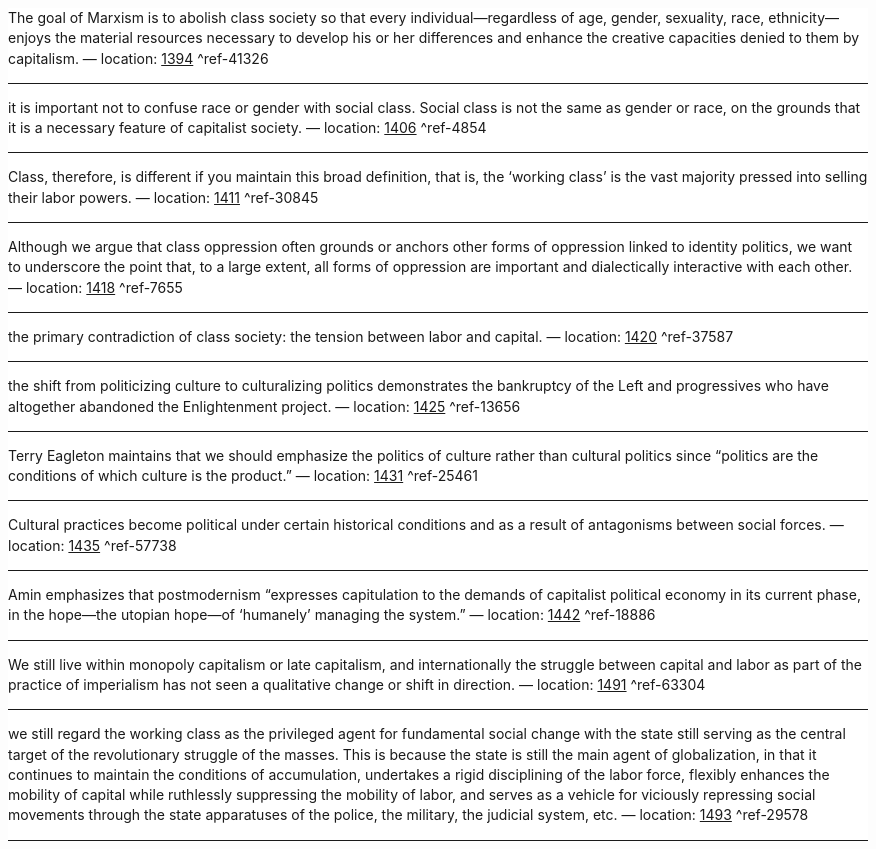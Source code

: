 The goal of Marxism is to abolish class society so that every individual—regardless of age, gender, sexuality, race, ethnicity—enjoys the material resources necessary to develop his or her differences and enhance the creative capacities denied to them by capitalism. — location: [1394](kindle://book?action=open&asin=B00E9Z145C&location=1394) ^ref-41326

---
it is important not to confuse race or gender with social class. Social class is not the same as gender or race, on the grounds that it is a necessary feature of capitalist society. — location: [1406](kindle://book?action=open&asin=B00E9Z145C&location=1406) ^ref-4854

---
Class, therefore, is different if you maintain this broad definition, that is, the ‘working class’ is the vast majority pressed into selling their labor powers. — location: [1411](kindle://book?action=open&asin=B00E9Z145C&location=1411) ^ref-30845

---
Although we argue that class oppression often grounds or anchors other forms of oppression linked to identity politics, we want to underscore the point that, to a large extent, all forms of oppression are important and dialectically interactive with each other. — location: [1418](kindle://book?action=open&asin=B00E9Z145C&location=1418) ^ref-7655

---
the primary contradiction of class society: the tension between labor and capital. — location: [1420](kindle://book?action=open&asin=B00E9Z145C&location=1420) ^ref-37587

---
the shift from politicizing culture to culturalizing politics demonstrates the bankruptcy of the Left and progressives who have altogether abandoned the Enlightenment project. — location: [1425](kindle://book?action=open&asin=B00E9Z145C&location=1425) ^ref-13656

---
Terry Eagleton maintains that we should emphasize the politics of culture rather than cultural politics since “politics are the conditions of which culture is the product.” — location: [1431](kindle://book?action=open&asin=B00E9Z145C&location=1431) ^ref-25461

---
Cultural practices become political under certain historical conditions and as a result of antagonisms between social forces. — location: [1435](kindle://book?action=open&asin=B00E9Z145C&location=1435) ^ref-57738

---
Amin emphasizes that postmodernism “expresses capitulation to the demands of capitalist political economy in its current phase, in the hope—the utopian hope—of ‘humanely’ managing the system.” — location: [1442](kindle://book?action=open&asin=B00E9Z145C&location=1442) ^ref-18886

---
We still live within monopoly capitalism or late capitalism, and internationally the struggle between capital and labor as part of the practice of imperialism has not seen a qualitative change or shift in direction. — location: [1491](kindle://book?action=open&asin=B00E9Z145C&location=1491) ^ref-63304

---
we still regard the working class as the privileged agent for fundamental social change with the state still serving as the central target of the revolutionary struggle of the masses. This is because the state is still the main agent of globalization, in that it continues to maintain the conditions of accumulation, undertakes a rigid disciplining of the labor force, flexibly enhances the mobility of capital while ruthlessly suppressing the mobility of labor, and serves as a vehicle for viciously repressing social movements through the state apparatuses of the police, the military, the judicial system, etc. — location: [1493](kindle://book?action=open&asin=B00E9Z145C&location=1493) ^ref-29578

---